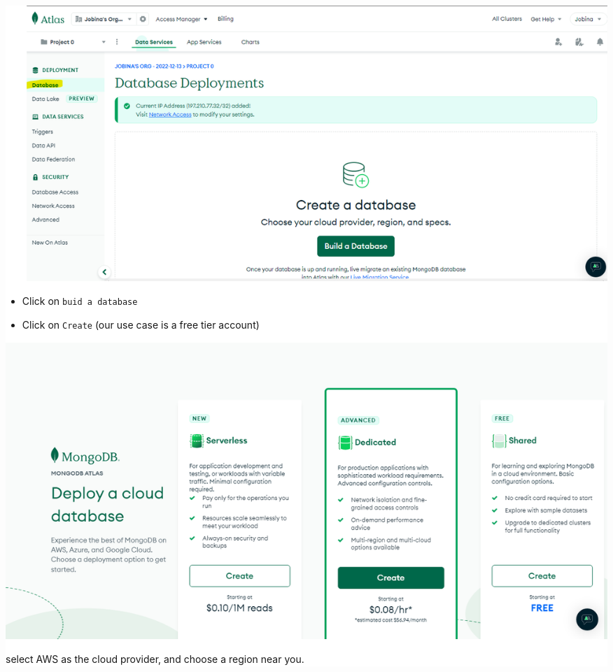 ![database](./images/build-database.png)

- Click on `buid a database`

- Click on `Create` (our use case is a  free tier account)

![database](./images/create.png)

 select AWS as the cloud provider, and choose a region near you.

